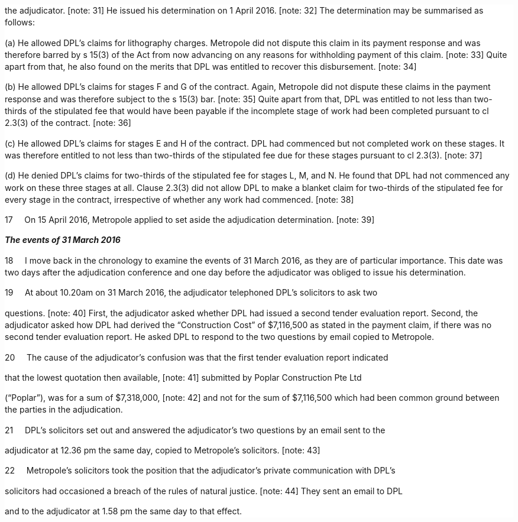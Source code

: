 the adjudicator. [note: 31] He issued his determination on 1 April 2016. [note: 32] The determination may be summarised as follows: 

 (a) He allowed DPL’s claims for lithography charges. Metropole did not dispute this claim in its payment response and was therefore barred by s 15(3) of the Act from now advancing on any reasons for withholding payment of this claim. [note: 33] Quite apart from that, he also found on the merits that DPL was entitled to recover this disbursement. [note: 34] 

 (b) He allowed DPL’s claims for stages F and G of the contract. Again, Metropole did not dispute these claims in the payment response and was therefore subject to the s 15(3) bar. [note: 35] Quite apart from that, DPL was entitled to not less than two-thirds of the stipulated fee that would have been payable if the incomplete stage of work had been completed pursuant to cl 2.3(3) of the contract. [note: 36] 

 (c) He allowed DPL’s claims for stages E and H of the contract. DPL had commenced but not completed work on these stages. It was therefore entitled to not less than two-thirds of the stipulated fee due for these stages pursuant to cl 2.3(3). [note: 37] 

 (d) He denied DPL’s claims for two-thirds of the stipulated fee for stages L, M, and N. He found that DPL had not commenced any work on these three stages at all. Clause 2.3(3) did not allow DPL to make a blanket claim for two-thirds of the stipulated fee for every stage in the contract, irrespective of whether any work had commenced. [note: 38] 

17     On 15 April 2016, Metropole applied to set aside the adjudication determination. [note: 39] 

**_The events of 31 March 2016_** 

18     I move back in the chronology to examine the events of 31 March 2016, as they are of particular importance. This date was two days after the adjudication conference and one day before the adjudicator was obliged to issue his determination. 

19     At about 10.20am on 31 March 2016, the adjudicator telephoned DPL’s solicitors to ask two 

questions. [note: 40] First, the adjudicator asked whether DPL had issued a second tender evaluation report. Second, the adjudicator asked how DPL had derived the “Construction Cost” of $7,116,500 as stated in the payment claim, if there was no second tender evaluation report. He asked DPL to respond to the two questions by email copied to Metropole. 

20     The cause of the adjudicator’s confusion was that the first tender evaluation report indicated 

that the lowest quotation then available, [note: 41] submitted by Poplar Construction Pte Ltd 

(“Poplar”), was for a sum of $7,318,000, [note: 42] and not for the sum of $7,116,500 which had been common ground between the parties in the adjudication. 

21     DPL’s solicitors set out and answered the adjudicator’s two questions by an email sent to the 

adjudicator at 12.36 pm the same day, copied to Metropole’s solicitors. [note: 43] 

22     Metropole’s solicitors took the position that the adjudicator’s private communication with DPL’s 

solicitors had occasioned a breach of the rules of natural justice. [note: 44] They sent an email to DPL 


and to the adjudicator at 1.58 pm the same day to that effect. 
